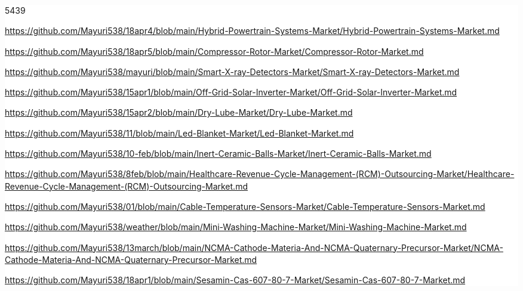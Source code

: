 5439</p><p><a href="https://github.com/Mayuri538/18apr4/blob/main/Hybrid-Powertrain-Systems-Market/Hybrid-Powertrain-Systems-Market.md">https://github.com/Mayuri538/18apr4/blob/main/Hybrid-Powertrain-Systems-Market/Hybrid-Powertrain-Systems-Market.md</a></p><p><a href="https://github.com/Mayuri538/18apr5/blob/main/Compressor-Rotor-Market/Compressor-Rotor-Market.md">https://github.com/Mayuri538/18apr5/blob/main/Compressor-Rotor-Market/Compressor-Rotor-Market.md</a></p><p><a href="https://github.com/Mayuri538/mayuri/blob/main/Smart-X-ray-Detectors-Market/Smart-X-ray-Detectors-Market.md">https://github.com/Mayuri538/mayuri/blob/main/Smart-X-ray-Detectors-Market/Smart-X-ray-Detectors-Market.md</a></p><p><a href="https://github.com/Mayuri538/15apr1/blob/main/Off-Grid-Solar-Inverter-Market/Off-Grid-Solar-Inverter-Market.md">https://github.com/Mayuri538/15apr1/blob/main/Off-Grid-Solar-Inverter-Market/Off-Grid-Solar-Inverter-Market.md</a></p><p><a href="https://github.com/Mayuri538/15apr2/blob/main/Dry-Lube-Market/Dry-Lube-Market.md">https://github.com/Mayuri538/15apr2/blob/main/Dry-Lube-Market/Dry-Lube-Market.md</a></p><p><a href="https://github.com/Mayuri538/11/blob/main/Led-Blanket-Market/Led-Blanket-Market.md">https://github.com/Mayuri538/11/blob/main/Led-Blanket-Market/Led-Blanket-Market.md</a></p><p><a href="https://github.com/Mayuri538/10-feb/blob/main/Inert-Ceramic-Balls-Market/Inert-Ceramic-Balls-Market.md">https://github.com/Mayuri538/10-feb/blob/main/Inert-Ceramic-Balls-Market/Inert-Ceramic-Balls-Market.md</a></p><p><a href="https://github.com/Mayuri538/8feb/blob/main/Healthcare-Revenue-Cycle-Management-(RCM)-Outsourcing-Market/Healthcare-Revenue-Cycle-Management-(RCM)-Outsourcing-Market.md">https://github.com/Mayuri538/8feb/blob/main/Healthcare-Revenue-Cycle-Management-(RCM)-Outsourcing-Market/Healthcare-Revenue-Cycle-Management-(RCM)-Outsourcing-Market.md</a></p><p><a href="https://github.com/Mayuri538/01/blob/main/Cable-Temperature-Sensors-Market/Cable-Temperature-Sensors-Market.md">https://github.com/Mayuri538/01/blob/main/Cable-Temperature-Sensors-Market/Cable-Temperature-Sensors-Market.md</a></p><p><a href="https://github.com/Mayuri538/weather/blob/main/Mini-Washing-Machine-Market/Mini-Washing-Machine-Market.md">https://github.com/Mayuri538/weather/blob/main/Mini-Washing-Machine-Market/Mini-Washing-Machine-Market.md</a></p><p><a href="https://github.com/Mayuri538/13march/blob/main/NCMA-Cathode-Materia-And-NCMA-Quaternary-Precursor-Market/NCMA-Cathode-Materia-And-NCMA-Quaternary-Precursor-Market.md">https://github.com/Mayuri538/13march/blob/main/NCMA-Cathode-Materia-And-NCMA-Quaternary-Precursor-Market/NCMA-Cathode-Materia-And-NCMA-Quaternary-Precursor-Market.md</a></p><p><a href="https://github.com/Mayuri538/18apr1/blob/main/Sesamin-Cas-607-80-7-Market/Sesamin-Cas-607-80-7-Market.md">https://github.com/Mayuri538/18apr1/blob/main/Sesamin-Cas-607-80-7-Market/Sesamin-Cas-607-80-7-Market.md</a></p>
